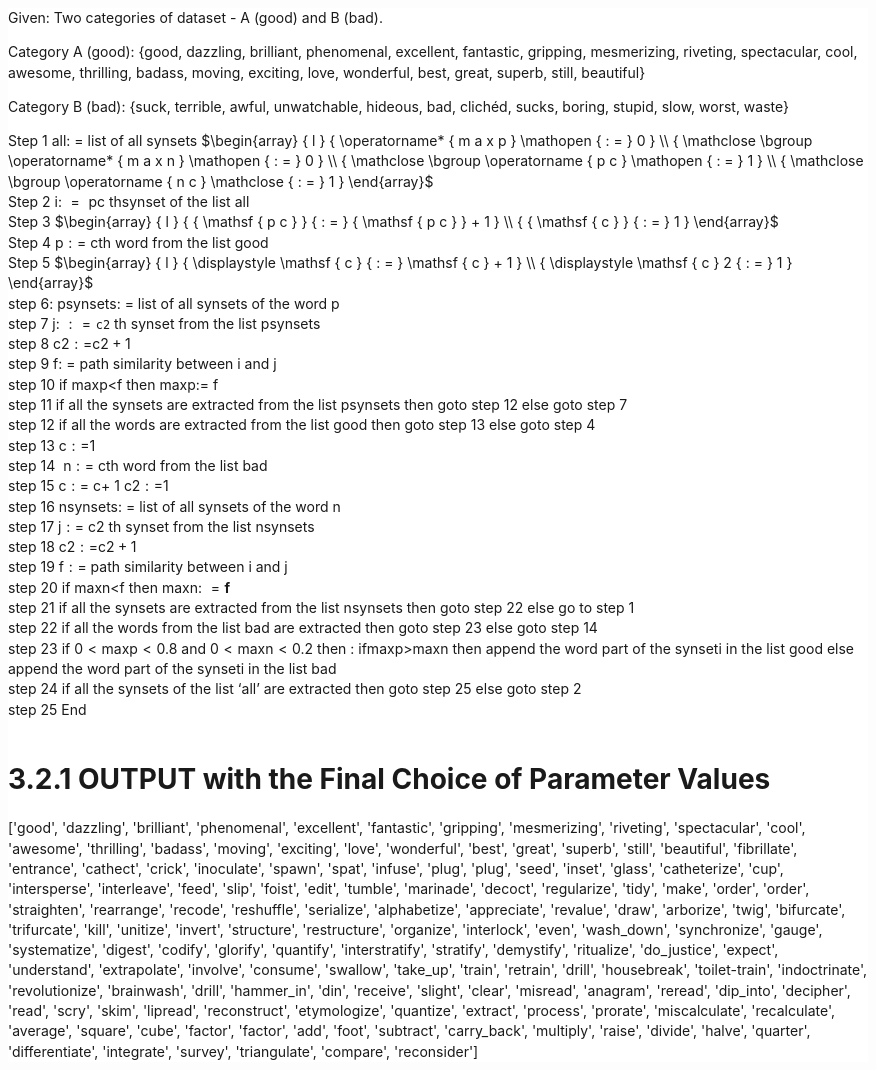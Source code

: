 Given: Two categories of dataset - A (good) and B (bad).

Category A (good): {good, dazzling, brilliant, phenomenal, excellent, fantastic, gripping, mesmerizing, riveting, spectacular, cool, awesome, thrilling, badass, moving, exciting, love, wonderful, best, great, superb, still, beautiful}

Category B (bad): {suck, terrible, awful, unwatchable, hideous, bad, clichéd, sucks, boring, stupid, slow, worst, waste}

Step 1 all: $=$ list of all synsets $\begin{array} { l } { \operatorname* { m a x p } \mathopen { : = } 0 } \\ { \mathclose \bgroup \operatorname* { m a x n } \mathopen { : = } 0 } \\ { \mathclose \bgroup \operatorname { p c } \mathopen { : = } 1 } \\ { \mathclose \bgroup \operatorname { n c } \mathclose { : = } 1 } \end{array}$   
Step 2 i: ${ } = { }$ pc thsynset of the list all   
Step 3 $\begin{array} { l } { { \mathsf { p c } } { : = } { \mathsf { p c } } + 1 } \\ { { \mathsf { c } } { : = } 1 } \end{array}$   
Step 4 $\mathrm { p } { : = }$ cth word from the list good   
Step 5 $\begin{array} { l } { \displaystyle \mathsf { c } { : = } \mathsf { c } + 1 } \\ { \displaystyle \mathsf { c } 2 { : = } 1 } \end{array}$   
step 6: psynsets: $=$ list of all synsets of the word p   
step 7 j: $: = \mathtt { c 2 }$ th synset from the list psynsets   
step 8 $\mathrm { c } 2 { : = } \mathrm { c } 2 + 1$   
step 9 f: $=$ path similarity between i and j   
step 10 if maxp<f then maxp:= f   
step 11 if all the synsets are extracted from the list psynsets then goto step 12 else goto step 7   
step 12 if all the words are extracted from the list good then goto step 13 else goto step 4   
step $1 3 \mathrm { \ c } { : = } 1$   
step $1 4 ~ \mathrm { \ n } { : } =$ cth word from the list bad   
step $1 5 \ \mathrm { c } { : = } \ \mathrm { c } { + } \ 1$ $\mathrm { c } 2 { : = } 1$   
step 16 nsynsets: $=$ list of all synsets of the word n   
step $1 7 \ \mathrm { j } { : = } \ \mathrm { c } 2$ th synset from the list nsynsets   
step $1 8 \ { \mathrm { c } } 2 { \mathrm { : = } } { \mathrm { c } } 2 + 1$   
step $1 9 ~ \mathrm { f } { : = }$ path similarity between i and j   
step 20 if maxn<f then maxn: ${ } = \mathbf { f }$   
step 21 if all the synsets are extracted from the list nsynsets then goto step 22 else go to step 1   
step 22 if all the words from the list bad are extracted then goto step 23 else goto step 14   
step 23 if $0 { < } \mathrm { m a x p } { < } 0 . 8$ and $0 { < } \mathrm { m a x n } { < } 0 . 2$ then : ifmaxp>maxn then append the word part of the synseti in the list good else append the word part of the synseti in the list bad   
step 24 if all the synsets of the list ‘all’ are extracted then goto step 25 else goto step 2   
step 25 End

# 3.2.1 OUTPUT with the Final Choice of Parameter Values

['good', 'dazzling', 'brilliant', 'phenomenal', 'excellent', 'fantastic', 'gripping', 'mesmerizing', 'riveting', 'spectacular', 'cool', 'awesome', 'thrilling', 'badass', 'moving', 'exciting', 'love', 'wonderful', 'best', 'great', 'superb', 'still', 'beautiful', 'fibrillate', 'entrance', 'cathect', 'crick', 'inoculate', 'spawn', 'spat', 'infuse', 'plug', 'plug', 'seed', 'inset', 'glass', 'catheterize', 'cup', 'intersperse', 'interleave', 'feed', 'slip', 'foist', 'edit', 'tumble', 'marinade', 'decoct', 'regularize', 'tidy', 'make', 'order', 'order', 'straighten', 'rearrange', 'recode', 'reshuffle', 'serialize', 'alphabetize', 'appreciate', 'revalue', 'draw', 'arborize', 'twig', 'bifurcate', 'trifurcate', 'kill', 'unitize', 'invert', 'structure', 'restructure', 'organize', 'interlock', 'even', 'wash_down', 'synchronize', 'gauge', 'systematize', 'digest', 'codify', 'glorify', 'quantify', 'interstratify', 'stratify', 'demystify', 'ritualize', 'do_justice', 'expect', 'understand', 'extrapolate', 'involve', 'consume', 'swallow', 'take_up', 'train', 'retrain', 'drill', 'housebreak', 'toilet-train', 'indoctrinate', 'revolutionize', 'brainwash', 'drill', 'hammer_in', 'din', 'receive', 'slight', 'clear', 'misread', 'anagram', 'reread', 'dip_into', 'decipher', 'read', 'scry', 'skim', 'lipread', 'reconstruct', 'etymologize', 'quantize', 'extract', 'process', 'prorate', 'miscalculate', 'recalculate', 'average', 'square', 'cube', 'factor', 'factor', 'add', 'foot', 'subtract', 'carry_back', 'multiply', 'raise', 'divide', 'halve', 'quarter', 'differentiate', 'integrate', 'survey', 'triangulate', 'compare', 'reconsider']
